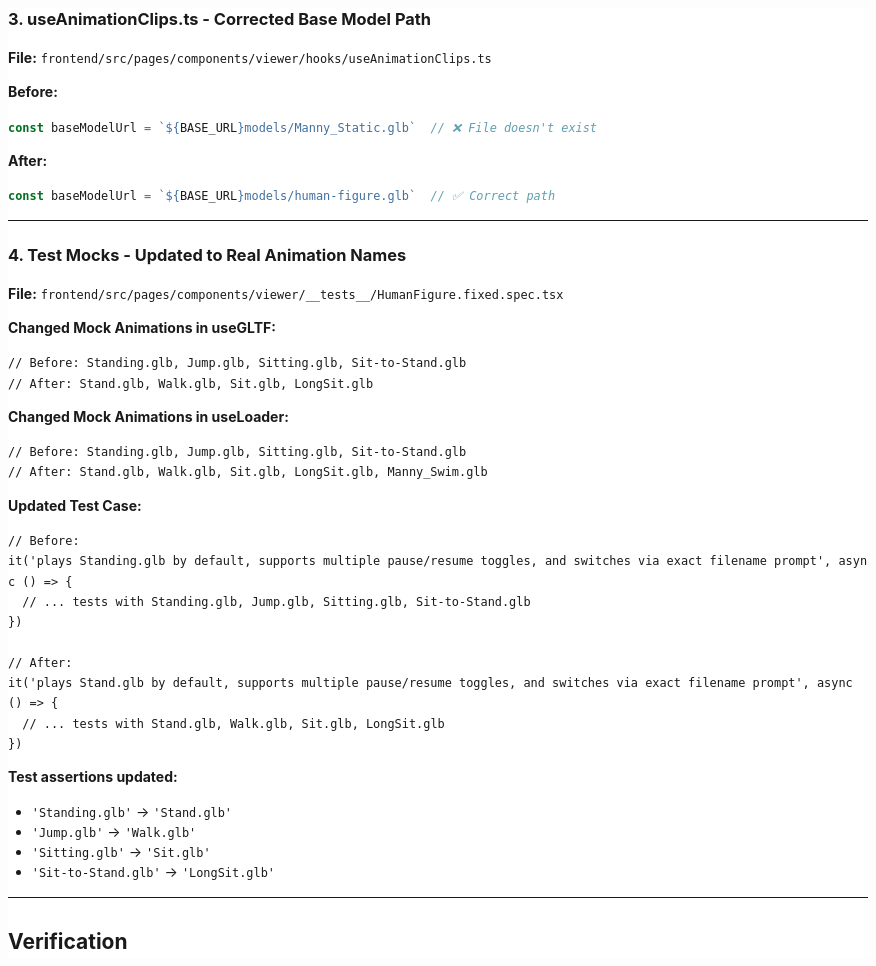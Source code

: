 
### 3. useAnimationClips.ts - Corrected Base Model Path

**File:** `frontend/src/pages/components/viewer/hooks/useAnimationClips.ts`

**Before:**
```typescript
const baseModelUrl = `${BASE_URL}models/Manny_Static.glb`  // ❌ File doesn't exist
```

**After:**
```typescript
const baseModelUrl = `${BASE_URL}models/human-figure.glb`  // ✅ Correct path
```

---

### 4. Test Mocks - Updated to Real Animation Names

**File:** `frontend/src/pages/components/viewer/__tests__/HumanFigure.fixed.spec.tsx`

**Changed Mock Animations in useGLTF:**
```tsx
// Before: Standing.glb, Jump.glb, Sitting.glb, Sit-to-Stand.glb
// After: Stand.glb, Walk.glb, Sit.glb, LongSit.glb
```

**Changed Mock Animations in useLoader:**
```tsx
// Before: Standing.glb, Jump.glb, Sitting.glb, Sit-to-Stand.glb
// After: Stand.glb, Walk.glb, Sit.glb, LongSit.glb, Manny_Swim.glb
```

**Updated Test Case:**
```tsx
// Before:
it('plays Standing.glb by default, supports multiple pause/resume toggles, and switches via exact filename prompt', async () => {
  // ... tests with Standing.glb, Jump.glb, Sitting.glb, Sit-to-Stand.glb
})

// After:
it('plays Stand.glb by default, supports multiple pause/resume toggles, and switches via exact filename prompt', async () => {
  // ... tests with Stand.glb, Walk.glb, Sit.glb, LongSit.glb
})
```

**Test assertions updated:**
- `'Standing.glb'` → `'Stand.glb'`
- `'Jump.glb'` → `'Walk.glb'`
- `'Sitting.glb'` → `'Sit.glb'`
- `'Sit-to-Stand.glb'` → `'LongSit.glb'`

---

## Verification
